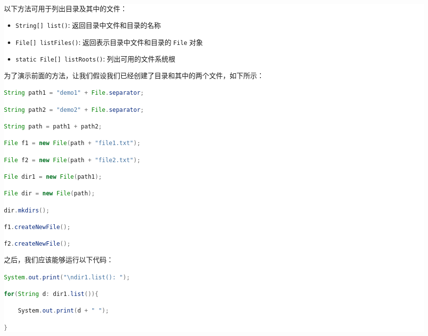 以下方法可用于列出目录及其中的文件：

+   `String[] list()`: 返回目录中文件和目录的名称

+   `File[] listFiles()`: 返回表示目录中文件和目录的 `File` 对象

+   `static File[] listRoots()`: 列出可用的文件系统根

为了演示前面的方法，让我们假设我们已经创建了目录和其中的两个文件，如下所示：

```java
String path1 = "demo1" + File.separator;
```

```java
String path2 = "demo2" + File.separator;
```

```java
String path = path1 + path2;
```

```java
File f1 = new File(path + "file1.txt");
```

```java
File f2 = new File(path + "file2.txt");
```

```java
File dir1 = new File(path1);
```

```java
File dir = new File(path);
```

```java
dir.mkdirs();
```

```java
f1.createNewFile();
```

```java
f2.createNewFile();
```

之后，我们应该能够运行以下代码：

```java
System.out.print("\ndir1.list(): ");
```

```java
for(String d: dir1.list()){
```

```java
    System.out.print(d + " ");
```

```java
}
```

